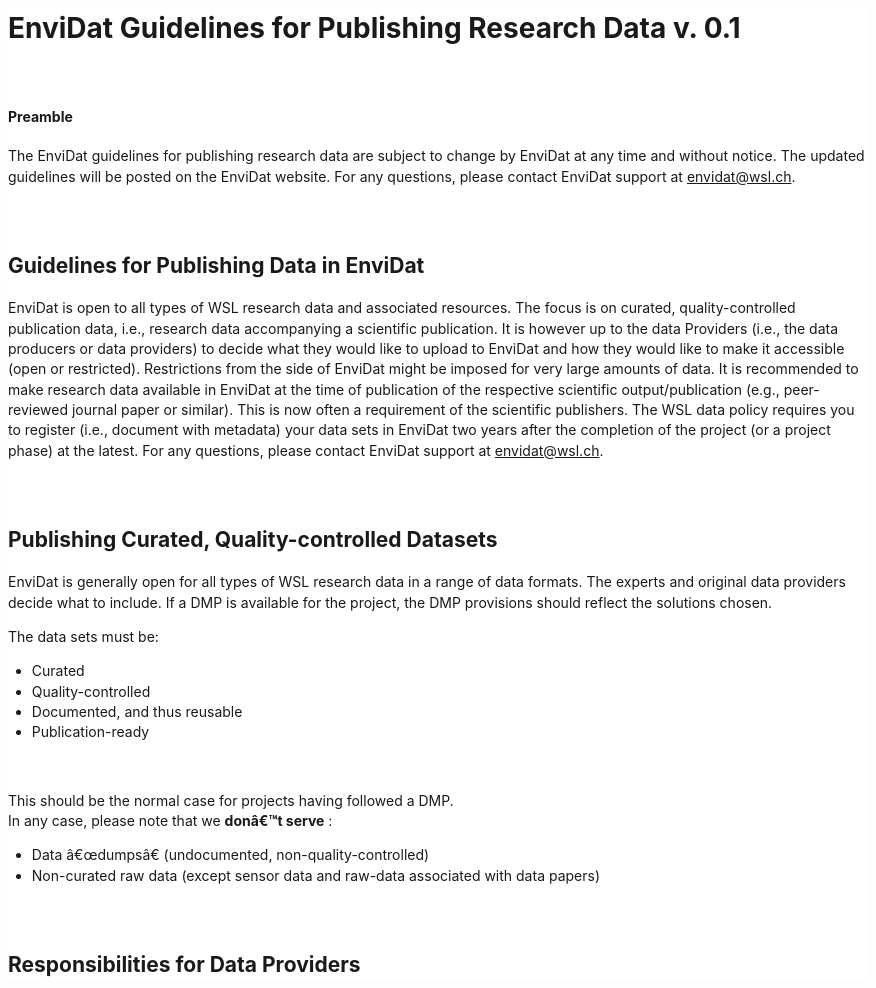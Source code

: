 # EnviDat Guidelines for Publishing Research Data v. 0.1

<br />

#### Preamble

The EnviDat guidelines for publishing research data are subject to change by EnviDat at any time and without notice. The updated guidelines will be posted on the EnviDat website. For any questions, please contact EnviDat support at [envidat@wsl.ch](mailto:envidat@wsl.ch). 

<br />

## Guidelines for Publishing Data in EnviDat

EnviDat is open to all types of WSL research data and associated resources. The focus is on curated, quality-controlled publication data, i.e., research data accompanying a scientific publication. It is however up to the data Providers (i.e., the data producers or data providers) to decide what they would like to upload to EnviDat and how they would like to make it accessible (open or restricted). Restrictions from the side of EnviDat might be imposed for very large amounts of data.
It is recommended to make research data available in EnviDat at the time of publication of the respective scientific output/publication (e.g., peer-reviewed journal paper or similar). This is now often a requirement of the scientific publishers.
The WSL data policy requires you to register (i.e., document with metadata) your data sets in EnviDat two years after the completion of the project (or a project phase) at the latest. For any questions, please contact EnviDat support at [envidat@wsl.ch](mailto:envidat@wsl.ch).

<br />

## Publishing  Curated, Quality-controlled Datasets

 EnviDat is generally open for all types of WSL research data in a range of data formats. The experts and original data providers decide what to include. If a DMP is available for the project, the DMP provisions should reflect the solutions chosen.

 The data sets must be:

-   Curated
-   Quality-controlled
-   Documented, and thus reusable
-   Publication-ready 

<br />

This should be the normal case for projects having followed a DMP.  
In any case, please note that we **donâ€™t serve** :

-   Data â€œdumpsâ€ (undocumented, non-quality-controlled)
-   Non-curated raw data (except sensor data and raw-data associated with data papers)

<br />

## Responsibilities for Data Providers
